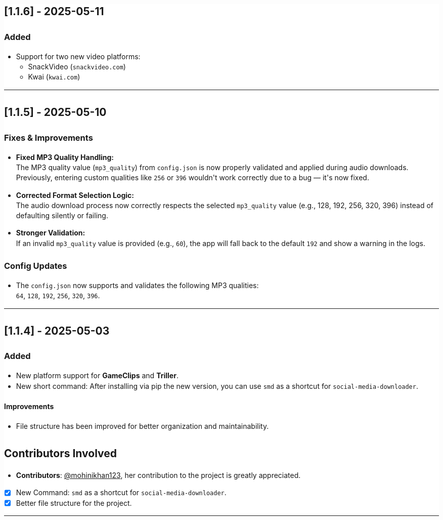 ## [1.1.6] - 2025-05-11
### Added
- Support for two new video platforms:
  - SnackVideo (`snackvideo.com`)
  - Kwai (`kwai.com`)

---

## [1.1.5] - 2025-05-10

### Fixes & Improvements
- **Fixed MP3 Quality Handling:**  
  The MP3 quality value (`mp3_quality`) from `config.json` is now properly validated and applied during audio downloads.  
  Previously, entering custom qualities like `256` or `396` wouldn't work correctly due to a bug — it's now fixed.

- **Corrected Format Selection Logic:**  
  The audio download process now correctly respects the selected `mp3_quality` value (e.g., 128, 192, 256, 320, 396) instead of defaulting silently or failing.

- **Stronger Validation:**  
  If an invalid `mp3_quality` value is provided (e.g., `60`), the app will fall back to the default `192` and show a warning in the logs.

### Config Updates
- The `config.json` now supports and validates the following MP3 qualities:  
  `64`, `128`, `192`, `256`, `320`, `396`.

---

## [1.1.4] - 2025-05-03

### Added
- New platform support for **GameClips** and **Triller**.
- New short command: After installing via pip the new version, you can use `smd` as a shortcut for `social-media-downloader`.

#### Improvements
- File structure has been improved for better organization and maintainability.

## Contributors Involved
- **Contributors**: [@mohinikhan123](https://github.com/mohinikhan123), her contribution to the project is greatly appreciated.
- [x] New Command: `smd` as a shortcut for `social-media-downloader`.
- [x] Better file structure for the project.

---
